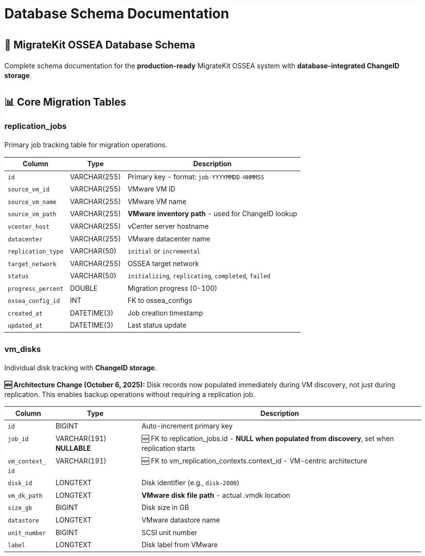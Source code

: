 # Database Schema Documentation

## 🎯 **MigrateKit OSSEA Database Schema**

Complete schema documentation for the **production-ready** MigrateKit OSSEA system with **database-integrated ChangeID storage**.

## 📊 **Core Migration Tables**

### **replication_jobs**
Primary job tracking table for migration operations.

| Column | Type | Description |
|--------|------|-------------|
| `id` | VARCHAR(255) | Primary key - format: `job-YYYYMMDD-HHMMSS` |
| `source_vm_id` | VARCHAR(255) | VMware VM ID |
| `source_vm_name` | VARCHAR(255) | VMware VM name |
| `source_vm_path` | VARCHAR(255) | **VMware inventory path** - used for ChangeID lookup |
| `vcenter_host` | VARCHAR(255) | vCenter server hostname |
| `datacenter` | VARCHAR(255) | VMware datacenter name |
| `replication_type` | VARCHAR(50) | `initial` or `incremental` |
| `target_network` | VARCHAR(255) | OSSEA target network |
| `status` | VARCHAR(50) | `initializing`, `replicating`, `completed`, `failed` |
| `progress_percent` | DOUBLE | Migration progress (0-100) |
| `ossea_config_id` | INT | FK to ossea_configs |
| `created_at` | DATETIME(3) | Job creation timestamp |
| `updated_at` | DATETIME(3) | Last status update |

### **vm_disks**
Individual disk tracking with **ChangeID storage**.

**🆕 Architecture Change (October 6, 2025):** Disk records now populated immediately during VM discovery, not just during replication. This enables backup operations without requiring a replication job.

| Column | Type | Description |
|--------|------|-------------|
| `id` | BIGINT | Auto-increment primary key |
| `job_id` | VARCHAR(191) **NULLABLE** | 🆕 FK to replication_jobs.id - **NULL when populated from discovery**, set when replication starts |
| `vm_context_id` | VARCHAR(191) | 🆕 FK to vm_replication_contexts.context_id - VM-centric architecture |
| `disk_id` | LONGTEXT | Disk identifier (e.g., `disk-2000`) |
| `vm_dk_path` | LONGTEXT | **VMware disk file path** - actual .vmdk location |
| `size_gb` | BIGINT | Disk size in GB |
| `datastore` | LONGTEXT | VMware datastore name |
| `unit_number` | BIGINT | SCSI unit number |
| `label` | LONGTEXT | Disk label from VMware |